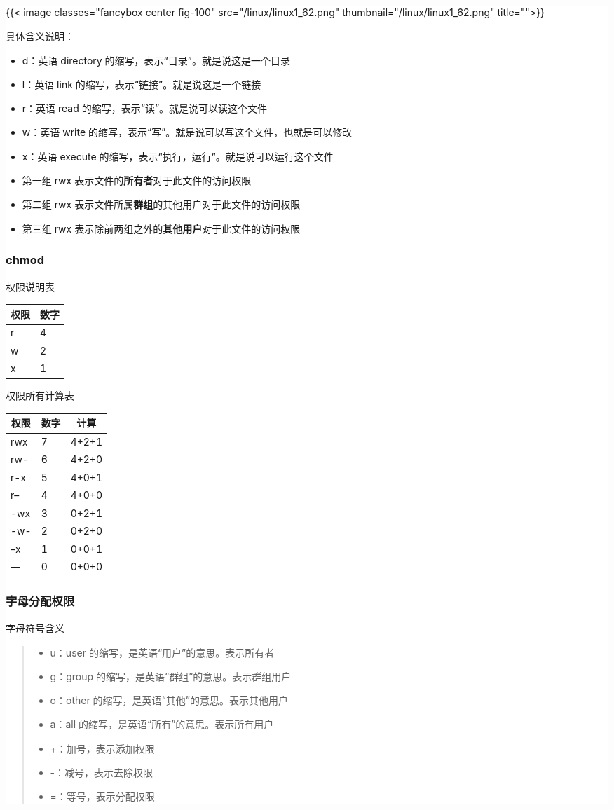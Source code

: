 {{< image classes="fancybox center fig-100" src="/linux/linux1_62.png" thumbnail="/linux/linux1_62.png" title="">}}

具体含义说明：

- d：英语 directory 的缩写，表示“目录”。就是说这是一个目录
- l：英语 link 的缩写，表示“链接”。就是说这是一个链接
- r：英语 read 的缩写，表示“读”。就是说可以读这个文件
- w：英语 write 的缩写，表示“写”。就是说可以写这个文件，也就是可以修改
- x：英语 execute 的缩写，表示“执行，运行”。就是说可以运行这个文件

- 第一组 rwx 表示文件的**所有者**对于此文件的访问权限
- 第二组 rwx 表示文件所属**群组**的其他用户对于此文件的访问权限
- 第三组 rwx 表示除前两组之外的**其他用户**对于此文件的访问权限

### chmod

权限说明表

| 权限 | 数字 |
| ---- | ---- |
| r    | 4    |
| w    | 2    |
| x    | 1    |

权限所有计算表

| 权限 | 数字 | 计算  |
| ---- | ---- | ----- |
| rwx  | 7    | 4+2+1 |
| rw-  | 6    | 4+2+0 |
| r-x  | 5    | 4+0+1 |
| r–   | 4    | 4+0+0 |
| -wx  | 3    | 0+2+1 |
| -w-  | 2    | 0+2+0 |
| –x   | 1    | 0+0+1 |
| —    | 0    | 0+0+0 |

### 字母分配权限

字母符号含义

> - u：user 的缩写，是英语“用户”的意思。表示所有者
> - g：group 的缩写，是英语“群组”的意思。表示群组用户
> - o：other 的缩写，是英语“其他”的意思。表示其他用户
> - a：all 的缩写，是英语“所有”的意思。表示所有用户
>
> - +：加号，表示添加权限
> - -：减号，表示去除权限
> - =：等号，表示分配权限
